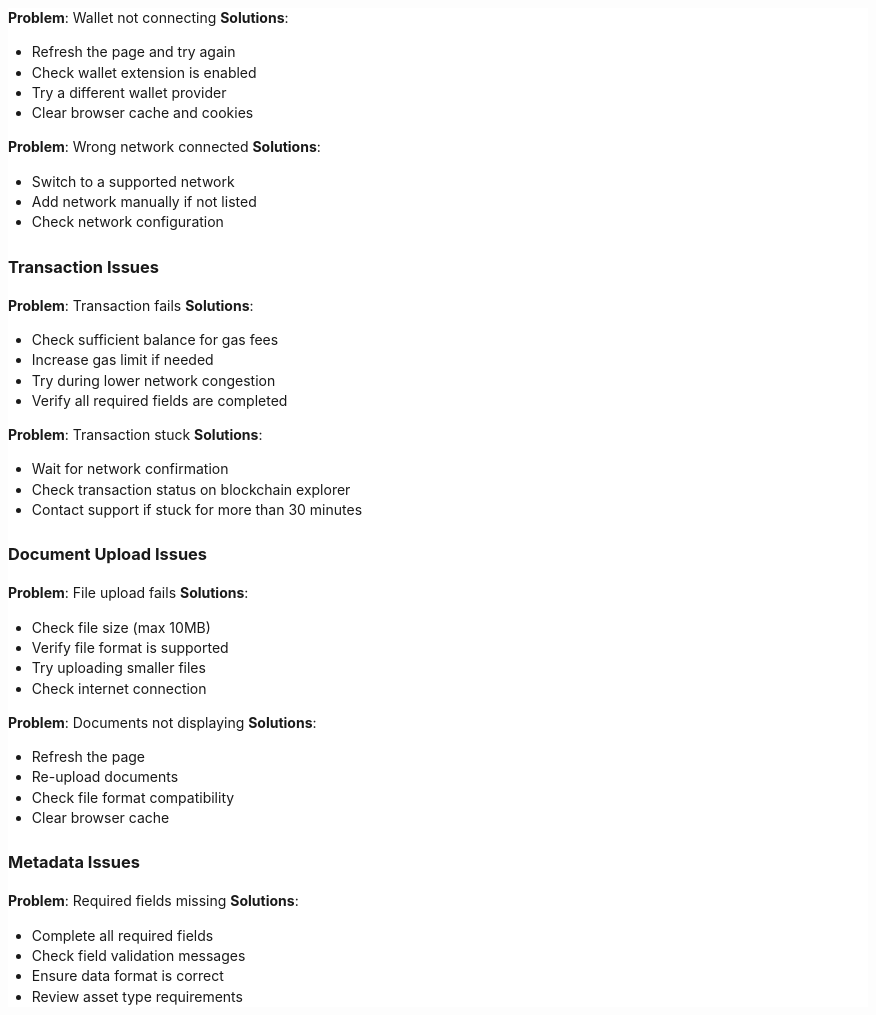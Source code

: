**Problem**: Wallet not connecting
**Solutions**:
- Refresh the page and try again
- Check wallet extension is enabled
- Try a different wallet provider
- Clear browser cache and cookies

**Problem**: Wrong network connected
**Solutions**:
- Switch to a supported network
- Add network manually if not listed
- Check network configuration

### Transaction Issues

**Problem**: Transaction fails
**Solutions**:
- Check sufficient balance for gas fees
- Increase gas limit if needed
- Try during lower network congestion
- Verify all required fields are completed

**Problem**: Transaction stuck
**Solutions**:
- Wait for network confirmation
- Check transaction status on blockchain explorer
- Contact support if stuck for more than 30 minutes

### Document Upload Issues

**Problem**: File upload fails
**Solutions**:
- Check file size (max 10MB)
- Verify file format is supported
- Try uploading smaller files
- Check internet connection

**Problem**: Documents not displaying
**Solutions**:
- Refresh the page
- Re-upload documents
- Check file format compatibility
- Clear browser cache

### Metadata Issues

**Problem**: Required fields missing
**Solutions**:
- Complete all required fields
- Check field validation messages
- Ensure data format is correct
- Review asset type requirements
